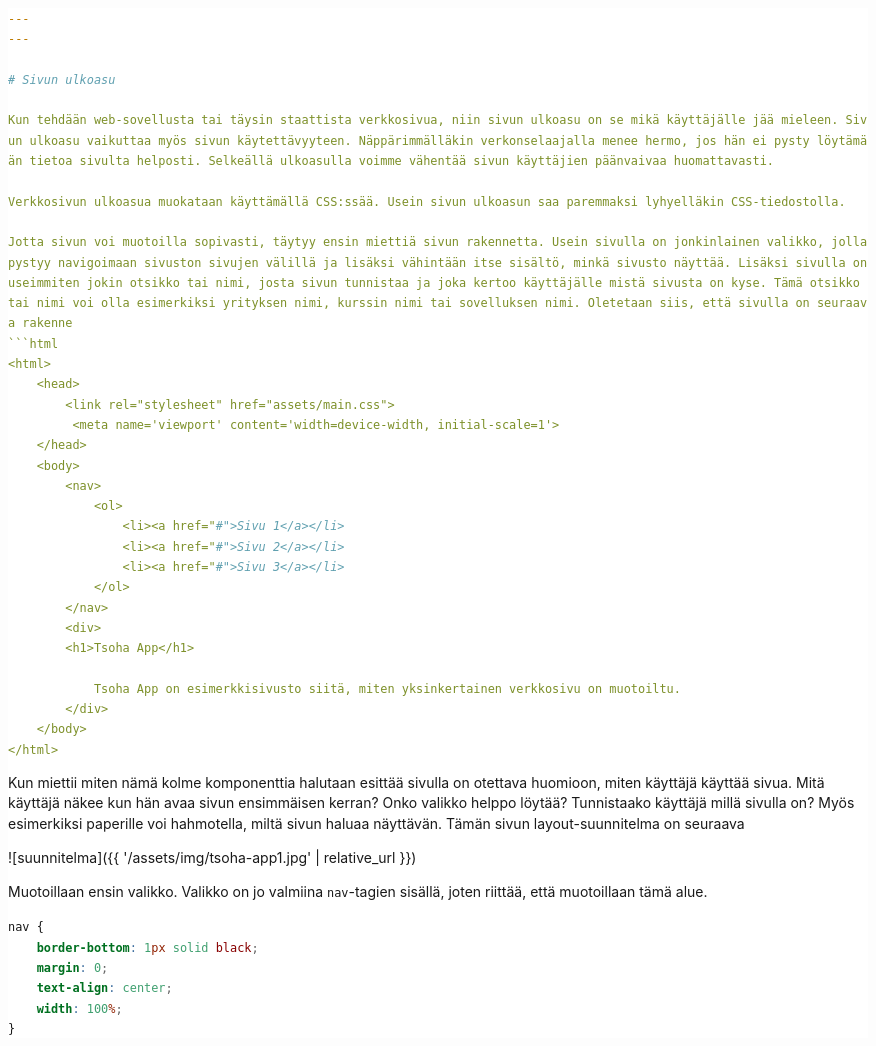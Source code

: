 ```yaml
---
---

# Sivun ulkoasu

Kun tehdään web-sovellusta tai täysin staattista verkkosivua, niin sivun ulkoasu on se mikä käyttäjälle jää mieleen. Sivun ulkoasu vaikuttaa myös sivun käytettävyyteen. Näppärimmälläkin verkonselaajalla menee hermo, jos hän ei pysty löytämään tietoa sivulta helposti. Selkeällä ulkoasulla voimme vähentää sivun käyttäjien päänvaivaa huomattavasti. 

Verkkosivun ulkoasua muokataan käyttämällä CSS:ssää. Usein sivun ulkoasun saa paremmaksi lyhyelläkin CSS-tiedostolla.

Jotta sivun voi muotoilla sopivasti, täytyy ensin miettiä sivun rakennetta. Usein sivulla on jonkinlainen valikko, jolla pystyy navigoimaan sivuston sivujen välillä ja lisäksi vähintään itse sisältö, minkä sivusto näyttää. Lisäksi sivulla on useimmiten jokin otsikko tai nimi, josta sivun tunnistaa ja joka kertoo käyttäjälle mistä sivusta on kyse. Tämä otsikko tai nimi voi olla esimerkiksi yrityksen nimi, kurssin nimi tai sovelluksen nimi. Oletetaan siis, että sivulla on seuraava rakenne
```html
<html>
    <head>
        <link rel="stylesheet" href="assets/main.css">
         <meta name='viewport' content='width=device-width, initial-scale=1'>
    </head>
    <body>
        <nav>
            <ol>
                <li><a href="#">Sivu 1</a></li>
                <li><a href="#">Sivu 2</a></li>
                <li><a href="#">Sivu 3</a></li>
            </ol>
        </nav>
        <div>
        <h1>Tsoha App</h1>
        
            Tsoha App on esimerkkisivusto siitä, miten yksinkertainen verkkosivu on muotoiltu.
        </div>
    </body>
</html>
```

Kun miettii miten nämä kolme komponenttia halutaan esittää sivulla on otettava huomioon, miten käyttäjä käyttää sivua. Mitä käyttäjä näkee kun hän avaa sivun ensimmäisen kerran? Onko valikko helppo löytää? Tunnistaako käyttäjä millä sivulla on? Myös esimerkiksi paperille voi hahmotella, miltä sivun haluaa näyttävän. Tämän sivun layout-suunnitelma on seuraava

![suunnitelma]({{ '/assets/img/tsoha-app1.jpg' | relative_url }})

Muotoillaan ensin valikko. Valikko on jo valmiina `nav`-tagien sisällä, joten riittää, että muotoillaan tämä alue. 

```css
nav {
    border-bottom: 1px solid black;
    margin: 0;
    text-align: center;
    width: 100%;
}
```
